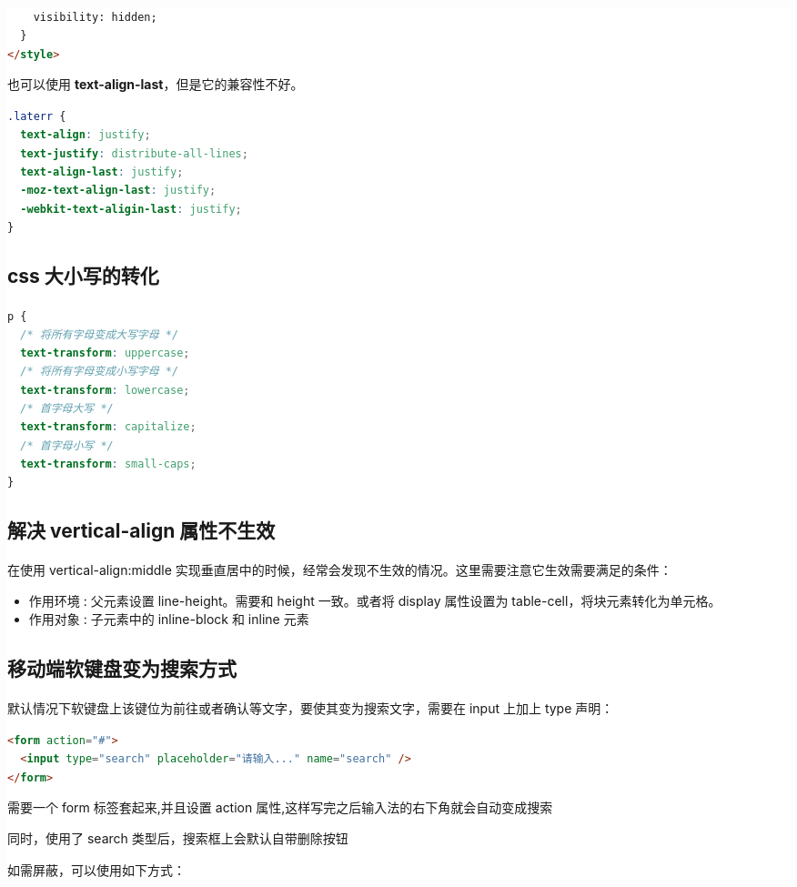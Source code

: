 ```html
    visibility: hidden;
  }
</style>
```

也可以使用 **text-align-last**，但是它的兼容性不好。

```css
.laterr {
  text-align: justify;
  text-justify: distribute-all-lines;
  text-align-last: justify;
  -moz-text-align-last: justify;
  -webkit-text-aligin-last: justify;
}
```

## css 大小写的转化

```css
p {
  /* 将所有字母变成大写字母 */
  text-transform: uppercase;
  /* 将所有字母变成小写字母 */
  text-transform: lowercase;
  /* 首字母大写 */
  text-transform: capitalize;
  /* 首字母小写 */
  text-transform: small-caps;
}
```

## **解决 vertical-align 属性不生效**

在使用 vertical-align:middle 实现垂直居中的时候，经常会发现不生效的情况。这里需要注意它生效需要满足的条件：

- 作用环境 : 父元素设置 line-height。需要和 height 一致。或者将 display 属性设置为 table-cell，将块元素转化为单元格。
- 作用对象 : 子元素中的 inline-block 和 inline 元素

## **移动端软键盘变为搜索方式**

默认情况下软键盘上该键位为前往或者确认等文字，要使其变为搜索文字，需要在 input 上加上 type 声明：

```html
<form action="#">
  <input type="search" placeholder="请输入..." name="search" />
</form>
```

需要一个 form 标签套起来,并且设置 action 属性,这样写完之后输入法的右下角就会自动变成搜索

同时，使用了 search 类型后，搜索框上会默认自带删除按钮

如需屏蔽，可以使用如下方式：

